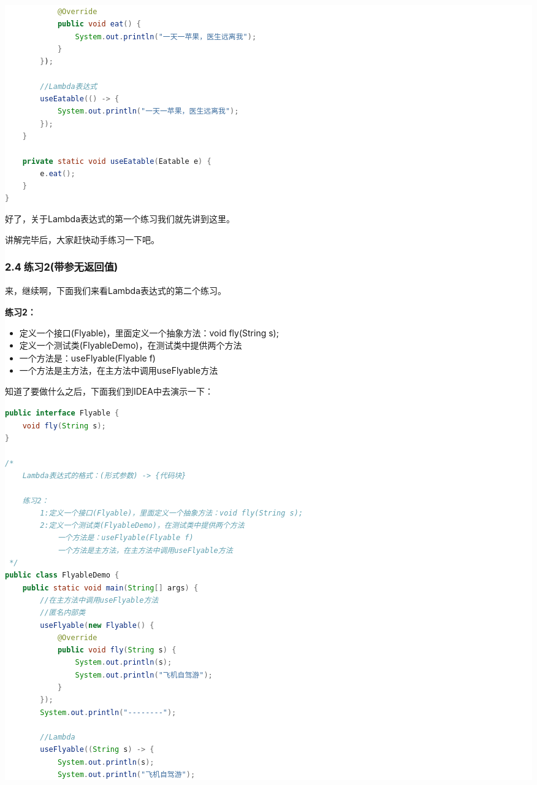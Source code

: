 ```java
            @Override
            public void eat() {
                System.out.println("一天一苹果，医生远离我");
            }
        });

        //Lambda表达式
        useEatable(() -> {
            System.out.println("一天一苹果，医生远离我");
        });
    }

    private static void useEatable(Eatable e) {
        e.eat();
    }
}
```

好了，关于Lambda表达式的第一个练习我们就先讲到这里。

讲解完毕后，大家赶快动手练习一下吧。

### 2.4 练习2(带参无返回值)

来，继续啊，下面我们来看Lambda表达式的第二个练习。

**练习2：**

- 定义一个接口(Flyable)，里面定义一个抽象方法：void fly(String s);
- 定义一个测试类(FlyableDemo)，在测试类中提供两个方法
- 一个方法是：useFlyable(Flyable f)
- 一个方法是主方法，在主方法中调用useFlyable方法

知道了要做什么之后，下面我们到IDEA中去演示一下：

```java
public interface Flyable {
    void fly(String s);
}

/*
    Lambda表达式的格式：(形式参数) -> {代码块}

    练习2：
        1:定义一个接口(Flyable)，里面定义一个抽象方法：void fly(String s);
        2:定义一个测试类(FlyableDemo)，在测试类中提供两个方法
            一个方法是：useFlyable(Flyable f)
            一个方法是主方法，在主方法中调用useFlyable方法
 */
public class FlyableDemo {
    public static void main(String[] args) {
        //在主方法中调用useFlyable方法
        //匿名内部类
        useFlyable(new Flyable() {
            @Override
            public void fly(String s) {
                System.out.println(s);
                System.out.println("飞机自驾游");
            }
        });
        System.out.println("--------");

        //Lambda
        useFlyable((String s) -> {
            System.out.println(s);
            System.out.println("飞机自驾游");
```